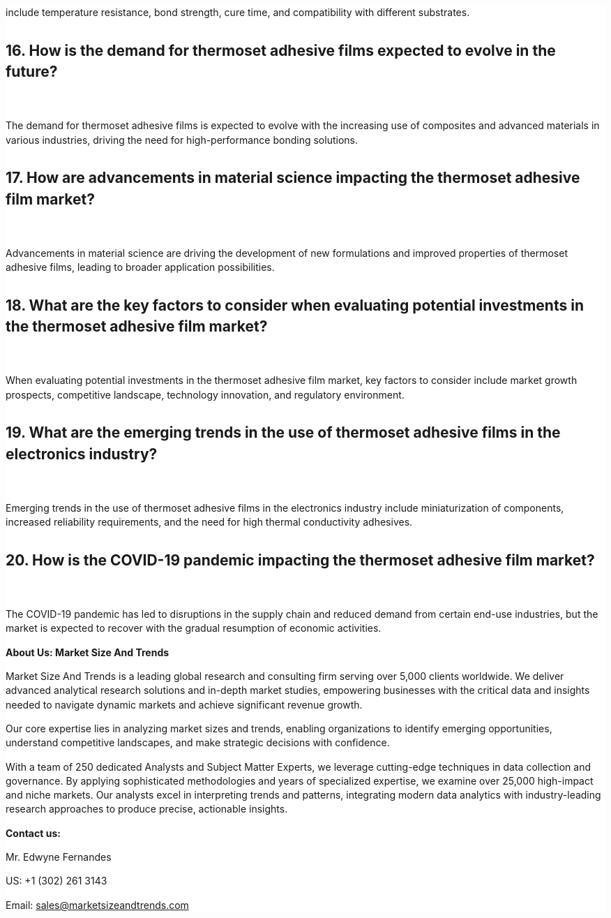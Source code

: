 include temperature resistance, bond strength, cure time, and compatibility with different substrates. <h2>16. How is the demand for thermoset adhesive films expected to evolve in the future?</h2> <p>&nbsp;</p><p>The demand for thermoset adhesive films is expected to evolve with the increasing use of composites and advanced materials in various industries, driving the need for high-performance bonding solutions. <h2>17. How are advancements in material science impacting the thermoset adhesive film market?</h2> <p>&nbsp;</p><p>Advancements in material science are driving the development of new formulations and improved properties of thermoset adhesive films, leading to broader application possibilities. <h2>18. What are the key factors to consider when evaluating potential investments in the thermoset adhesive film market?</h2> <p>&nbsp;</p><p>When evaluating potential investments in the thermoset adhesive film market, key factors to consider include market growth prospects, competitive landscape, technology innovation, and regulatory environment. <h2>19. What are the emerging trends in the use of thermoset adhesive films in the electronics industry?</h2> <p>&nbsp;</p><p>Emerging trends in the use of thermoset adhesive films in the electronics industry include miniaturization of components, increased reliability requirements, and the need for high thermal conductivity adhesives. <h2>20. How is the COVID-19 pandemic impacting the thermoset adhesive film market?</h2> <p>&nbsp;</p><p>The COVID-19 pandemic has led to disruptions in the supply chain and reduced demand from certain end-use industries, but the market is expected to recover with the gradual resumption of economic activities.</body></html></p><p><strong>About Us:&nbsp;Market Size And Trends</strong></p><p>Market Size And Trends&nbsp;is a leading global research and consulting firm serving over 5,000 clients worldwide. We deliver advanced analytical research solutions and in-depth market studies, empowering businesses with the critical data and insights needed to navigate dynamic markets and achieve significant revenue growth.</p><p>Our core expertise lies in analyzing market sizes and trends, enabling organizations to identify emerging opportunities, understand competitive landscapes, and make strategic decisions with confidence.</p><p>With a team of 250 dedicated Analysts and Subject Matter Experts, we leverage cutting-edge techniques in data collection and governance. By applying sophisticated methodologies and years of specialized expertise, we examine over 25,000 high-impact and niche markets. Our analysts excel in interpreting trends and patterns, integrating modern data analytics with industry-leading research approaches to produce precise, actionable insights.</p><p><strong>Contact us:</strong></p><p>Mr. Edwyne Fernandes</p><p>US: +1 (302) 261 3143</p><p>Email: <a href="mailto:sales@marketsizeandtrends.com">sales@marketsizeandtrends.com</a>&nbsp;</p>
